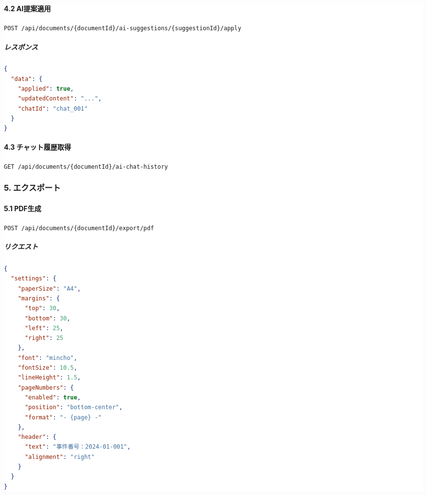 #### 4.2 AI提案適用
```
POST /api/documents/{documentId}/ai-suggestions/{suggestionId}/apply
```

##### レスポンス
```json
{
  "data": {
    "applied": true,
    "updatedContent": "...",
    "chatId": "chat_001"
  }
}
```

#### 4.3 チャット履歴取得
```
GET /api/documents/{documentId}/ai-chat-history
```

### 5. エクスポート

#### 5.1 PDF生成
```
POST /api/documents/{documentId}/export/pdf
```

##### リクエスト
```json
{
  "settings": {
    "paperSize": "A4",
    "margins": {
      "top": 30,
      "bottom": 30,
      "left": 25,
      "right": 25
    },
    "font": "mincho",
    "fontSize": 10.5,
    "lineHeight": 1.5,
    "pageNumbers": {
      "enabled": true,
      "position": "bottom-center",
      "format": "- {page} -"
    },
    "header": {
      "text": "事件番号：2024-01-001",
      "alignment": "right"
    }
  }
}
```
